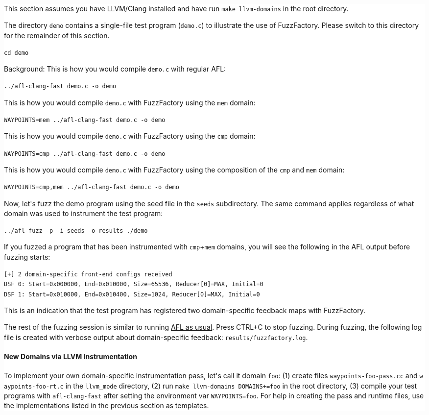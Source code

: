 This section assumes you have LLVM/Clang installed and have run `make llvm-domains` in the root directory.

The directory `demo` contains a single-file test program (`demo.c`) to illustrate the use of FuzzFactory. Please switch to this directory for the remainder of this section.
```
cd demo
```

Background: This is how you would compile `demo.c` with regular AFL:

```
../afl-clang-fast demo.c -o demo
```

This is how you would compile `demo.c` with FuzzFactory using the `mem` domain:
```
WAYPOINTS=mem ../afl-clang-fast demo.c -o demo
```

This is how you would compile `demo.c` with FuzzFactory using the `cmp` domain:
```
WAYPOINTS=cmp ../afl-clang-fast demo.c -o demo
```

This is how you would compile `demo.c` with FuzzFactory using the composition of the `cmp` and `mem` domain:
```
WAYPOINTS=cmp,mem ../afl-clang-fast demo.c -o demo
```

Now, let's fuzz the demo program using the seed file in the `seeds` subdirectory. The same command applies regardless of what domain was used to instrument the test program:

```
../afl-fuzz -p -i seeds -o results ./demo
```

If you fuzzed a program that has been instrumented with `cmp`+`mem` domains, you will see the following in the AFL output before fuzzing starts:
```
[+] 2 domain-specific front-end configs received
DSF 0: Start=0x000000, End=0x010000, Size=65536, Reducer[0]=MAX, Initial=0
DSF 1: Start=0x010000, End=0x010400, Size=1024, Reducer[0]=MAX, Initial=0
```

This is an indication that the test program has registered two domain-specific feedback maps with FuzzFactory.

The rest of the fuzzing session is similar to running [AFL as usual](http://lcamtuf.coredump.cx/afl). Press CTRL+C to stop fuzzing. During fuzzing, the following log file is created with verbose output about domain-specific feedback: `results/fuzzfactory.log`.

#### New Domains via LLVM Instrumentation

To implement your own domain-specific instrumentation pass, let's call it domain `foo`: (1) create files `waypoints-foo-pass.cc` and `waypoints-foo-rt.c` in the `llvm_mode` directory, (2) run `make llvm-domains DOMAINS+=foo` in the root directory, (3) compile your test programs with `afl-clang-fast` after setting the environment var `WAYPOINTS=foo`. For help in creating the pass and runtime files, use the implementations listed in the previous section as templates. 
